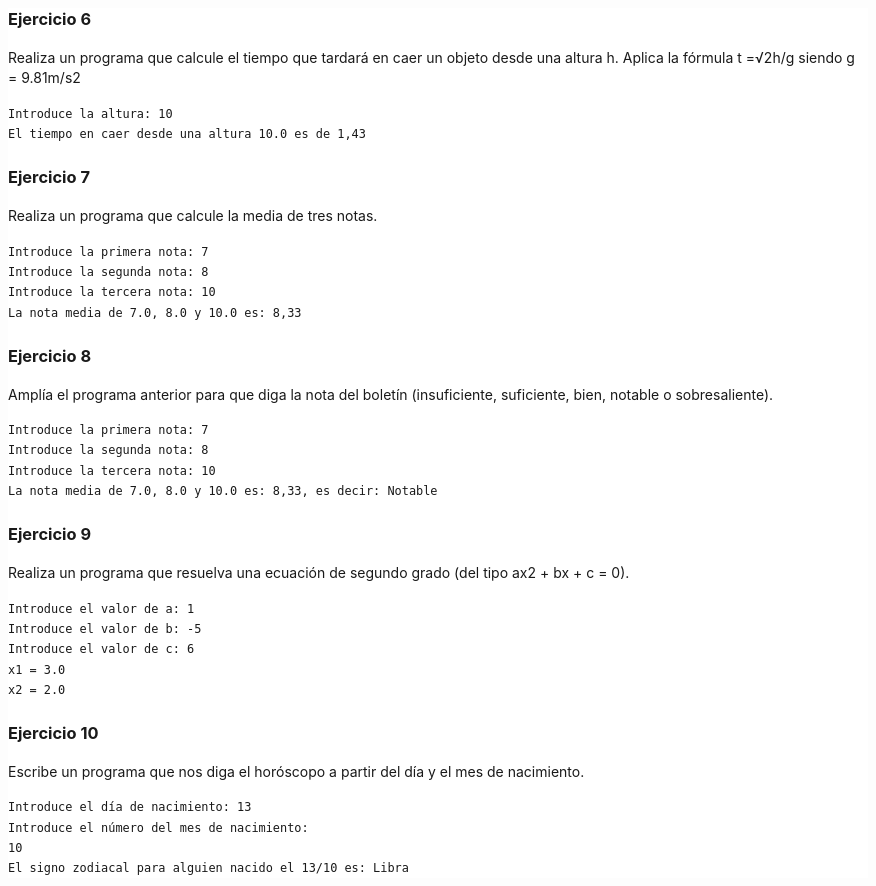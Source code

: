 ### Ejercicio 6

Realiza un programa que calcule el tiempo que tardará en caer un objeto desde una altura h. Aplica la fórmula t =√2h/g siendo g = 9.81m/s2

```
Introduce la altura: 10
El tiempo en caer desde una altura 10.0 es de 1,43
```

### Ejercicio 7

Realiza un programa que calcule la media de tres notas.

```
Introduce la primera nota: 7
Introduce la segunda nota: 8
Introduce la tercera nota: 10
La nota media de 7.0, 8.0 y 10.0 es: 8,33
```

### Ejercicio 8

Amplía el programa anterior para que diga la nota del boletín (insuficiente, suficiente, bien, notable o sobresaliente).

```
Introduce la primera nota: 7
Introduce la segunda nota: 8
Introduce la tercera nota: 10
La nota media de 7.0, 8.0 y 10.0 es: 8,33, es decir: Notable
```

### Ejercicio 9

Realiza un programa que resuelva una ecuación de segundo grado (del tipo ax2 + bx + c = 0).

```
Introduce el valor de a: 1
Introduce el valor de b: -5
Introduce el valor de c: 6
x1 = 3.0
x2 = 2.0
```

### Ejercicio 10

Escribe un programa que nos diga el horóscopo a partir del día y el mes de nacimiento.

```
Introduce el día de nacimiento: 13
Introduce el número del mes de nacimiento:
10
El signo zodiacal para alguien nacido el 13/10 es: Libra
```
